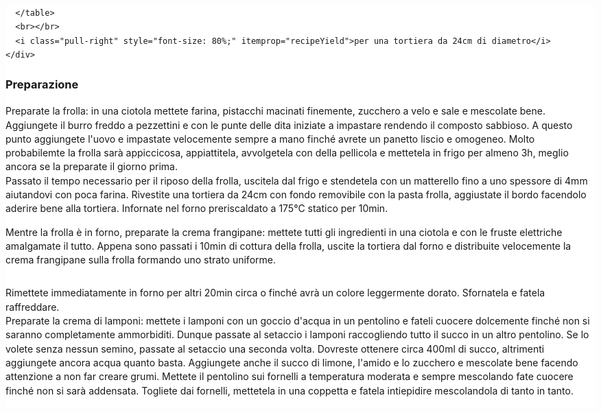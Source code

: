       </table>
      <br></br>
      <i class="pull-right" style="font-size: 80%;" itemprop="recipeYield">per una tortiera da 24cm di diametro</i>
    </div>
  </div>
</div>

<h3>
  <font color="grey">
    <i class="fa-solid fa-gears"></i>
  </font> Preparazione
</h3>

Preparate la frolla: in una ciotola mettete farina, pistacchi macinati finemente, zucchero a velo e sale e mescolate bene. Aggiungete il burro freddo a pezzettini e con le punte delle dita iniziate a impastare rendendo il composto sabbioso. A questo punto aggiungete l'uovo e impastate velocemente sempre a mano finché avrete un panetto liscio e omogeneo. Molto probabilemte la frolla sarà appiccicosa, appiattitela, avvolgetela con della pellicola e mettetela in frigo per almeno 3h, meglio ancora se la preparate il giorno prima.
<br />
Passato il tempo necessario per il riposo della frolla, uscitela dal frigo e stendetela con un matterello fino a uno spessore di 4mm aiutandovi con poca farina. Rivestite una tortiera da 24cm con fondo removibile con la pasta frolla, aggiustate il bordo facendolo aderire bene alla tortiera. Infornate nel forno preriscaldato a 175°C statico per 10min.

Mentre la frolla è in forno, preparate la crema frangipane: mettete tutti gli ingredienti in una ciotola e con le fruste elettriche amalgamate il tutto. Appena sono passati i 10min di cottura della frolla, uscite la tortiera dal forno e distribuite velocemente la crema frangipane sulla frolla formando uno strato uniforme.
<p>
  <div style="width: 100%; margin-bottom: 0">
    <img style="float: left; width: 49%; margin-right: 1%" src="../2025-09-10-tart-con-frangipane-al-pistacchio-e-crema-di-lamponi/frolla.jpeg" alt="" title="frangipani © Erica" />
    <img style="float: left; width: 49%; margin-left: 1%" src="../2025-09-10-tart-con-frangipane-al-pistacchio-e-crema-di-lamponi/frangipane.jpeg" alt="" title="frangipani © Erica" />
    <div style="clear: both"></div>
  </div>
</p>

Rimettete immediatamente in forno per altri 20min circa o finché avrà un colore leggermente dorato. Sfornatela e fatela raffreddare.
<br />
Preparate la crema di lamponi: mettete i lamponi con un goccio d'acqua in un pentolino e fateli cuocere dolcemente finché non si saranno completamente ammorbiditi. Dunque passate al setaccio i lamponi raccogliendo tutto il succo in un altro pentolino. Se lo volete senza nessun semino, passate al setaccio una seconda volta. Dovreste ottenere circa 400ml di succo, altrimenti aggiungete ancora acqua quanto basta. Aggiungete anche il succo di limone, l'amido e lo zucchero e mescolate bene facendo attenzione a non far creare grumi. Mettete il pentolino sui fornelli a temperatura moderata e sempre mescolando fate cuocere finché non si sarà addensata. Togliete dai fornelli, mettetela in una coppetta e fatela intiepidire mescolandola di tanto in tanto.
<p>
  <div style="width: 100%; margin-bottom: 0">
    <img style="float: left; width: 49%; margin-right: 1%" src="../2025-09-10-tart-con-frangipane-al-pistacchio-e-crema-di-lamponi/tart.jpeg" alt="" title="frangipani © Erica" />
    <img style="float: left; width: 49%; margin-left: 1%" src="../2025-09-10-tart-con-frangipane-al-pistacchio-e-crema-di-lamponi/cremalamponi.jpeg" alt="" title="frangipani © Erica" />
    <div style="clear: both"></div>
  </div>
</p>
